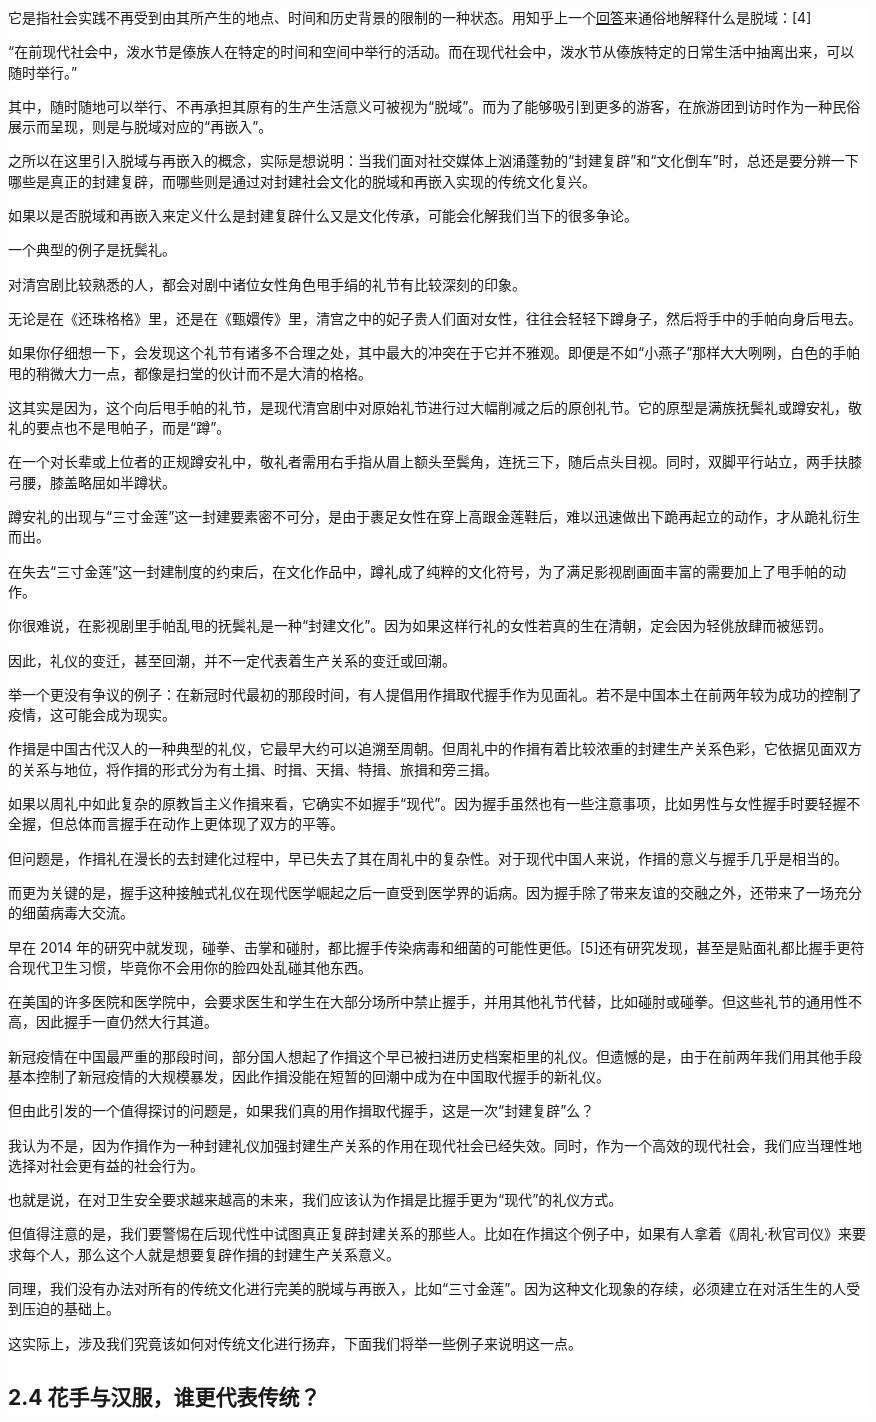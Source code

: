 它是指社会实践不再受到由其所产生的地点、时间和历史背景的限制的一种状态。用知乎上一个[回答](https://www.zhihu.com/question/65413118/answer/306539653)来通俗地解释什么是脱域：[4]

“在前现代社会中，泼水节是傣族人在特定的时间和空间中举行的活动。而在现代社会中，泼水节从傣族特定的日常生活中抽离出来，可以随时举行。”

其中，随时随地可以举行、不再承担其原有的生产生活意义可被视为“脱域”。而为了能够吸引到更多的游客，在旅游团到访时作为一种民俗展示而呈现，则是与脱域对应的“再嵌入”。

之所以在这里引入脱域与再嵌入的概念，实际是想说明：当我们面对社交媒体上汹涌蓬勃的“封建复辟”和“文化倒车”时，总还是要分辨一下哪些是真正的封建复辟，而哪些则是通过对封建社会文化的脱域和再嵌入实现的传统文化复兴。

如果以是否脱域和再嵌入来定义什么是封建复辟什么又是文化传承，可能会化解我们当下的很多争论。

一个典型的例子是抚鬓礼。

对清宫剧比较熟悉的人，都会对剧中诸位女性角色甩手绢的礼节有比较深刻的印象。

无论是在《还珠格格》里，还是在《甄嬛传》里，清宫之中的妃子贵人们面对女性，往往会轻轻下蹲身子，然后将手中的手帕向身后甩去。

如果你仔细想一下，会发现这个礼节有诸多不合理之处，其中最大的冲突在于它并不雅观。即便是不如“小燕子”那样大大咧咧，白色的手帕甩的稍微大力一点，都像是扫堂的伙计而不是大清的格格。

这其实是因为，这个向后甩手帕的礼节，是现代清宫剧中对原始礼节进行过大幅削减之后的原创礼节。它的原型是满族抚鬓礼或蹲安礼，敬礼的要点也不是甩帕子，而是“蹲”。

在一个对长辈或上位者的正规蹲安礼中，敬礼者需用右手指从眉上额头至鬓角，连抚三下，随后点头目视。同时，双脚平行站立，两手扶膝弓腰，膝盖略屈如半蹲状。

蹲安礼的出现与“三寸金莲”这一封建要素密不可分，是由于裹足女性在穿上高跟金莲鞋后，难以迅速做出下跪再起立的动作，才从跪礼衍生而出。

在失去“三寸金莲”这一封建制度的约束后，在文化作品中，蹲礼成了纯粹的文化符号，为了满足影视剧画面丰富的需要加上了甩手帕的动作。

你很难说，在影视剧里手帕乱甩的抚鬓礼是一种“封建文化”。因为如果这样行礼的女性若真的生在清朝，定会因为轻佻放肆而被惩罚。

因此，礼仪的变迁，甚至回潮，并不一定代表着生产关系的变迁或回潮。

举一个更没有争议的例子：在新冠时代最初的那段时间，有人提倡用作揖取代握手作为见面礼。若不是中国本土在前两年较为成功的控制了疫情，这可能会成为现实。

作揖是中国古代汉人的一种典型的礼仪，它最早大约可以追溯至周朝。但周礼中的作揖有着比较浓重的封建生产关系色彩，它依据见面双方的关系与地位，将作揖的形式分为有土揖、时揖、天揖、特揖、旅揖和旁三揖。

如果以周礼中如此复杂的原教旨主义作揖来看，它确实不如握手“现代”。因为握手虽然也有一些注意事项，比如男性与女性握手时要轻握不全握，但总体而言握手在动作上更体现了双方的平等。

但问题是，作揖礼在漫长的去封建化过程中，早已失去了其在周礼中的复杂性。对于现代中国人来说，作揖的意义与握手几乎是相当的。

而更为关键的是，握手这种接触式礼仪在现代医学崛起之后一直受到医学界的诟病。因为握手除了带来友谊的交融之外，还带来了一场充分的细菌病毒大交流。

早在 2014 年的研究中就发现，碰拳、击掌和碰肘，都比握手传染病毒和细菌的可能性更低。[5]还有研究发现，甚至是贴面礼都比握手更符合现代卫生习惯，毕竟你不会用你的脸四处乱碰其他东西。

在美国的许多医院和医学院中，会要求医生和学生在大部分场所中禁止握手，并用其他礼节代替，比如碰肘或碰拳。但这些礼节的通用性不高，因此握手一直仍然大行其道。

新冠疫情在中国最严重的那段时间，部分国人想起了作揖这个早已被扫进历史档案柜里的礼仪。但遗憾的是，由于在前两年我们用其他手段基本控制了新冠疫情的大规模暴发，因此作揖没能在短暂的回潮中成为在中国取代握手的新礼仪。

但由此引发的一个值得探讨的问题是，如果我们真的用作揖取代握手，这是一次“封建复辟”么？

我认为不是，因为作揖作为一种封建礼仪加强封建生产关系的作用在现代社会已经失效。同时，作为一个高效的现代社会，我们应当理性地选择对社会更有益的社会行为。

也就是说，在对卫生安全要求越来越高的未来，我们应该认为作揖是比握手更为“现代”的礼仪方式。

但值得注意的是，我们要警惕在后现代性中试图真正复辟封建关系的那些人。比如在作揖这个例子中，如果有人拿着《周礼·秋官司仪》来要求每个人，那么这个人就是想要复辟作揖的封建生产关系意义。

同理，我们没有办法对所有的传统文化进行完美的脱域与再嵌入，比如“三寸金莲”。因为这种文化现象的存续，必须建立在对活生生的人受到压迫的基础上。

这实际上，涉及我们究竟该如何对传统文化进行扬弃，下面我们将举一些例子来说明这一点。



## **2.4 花手与汉服，谁更代表传统？**
